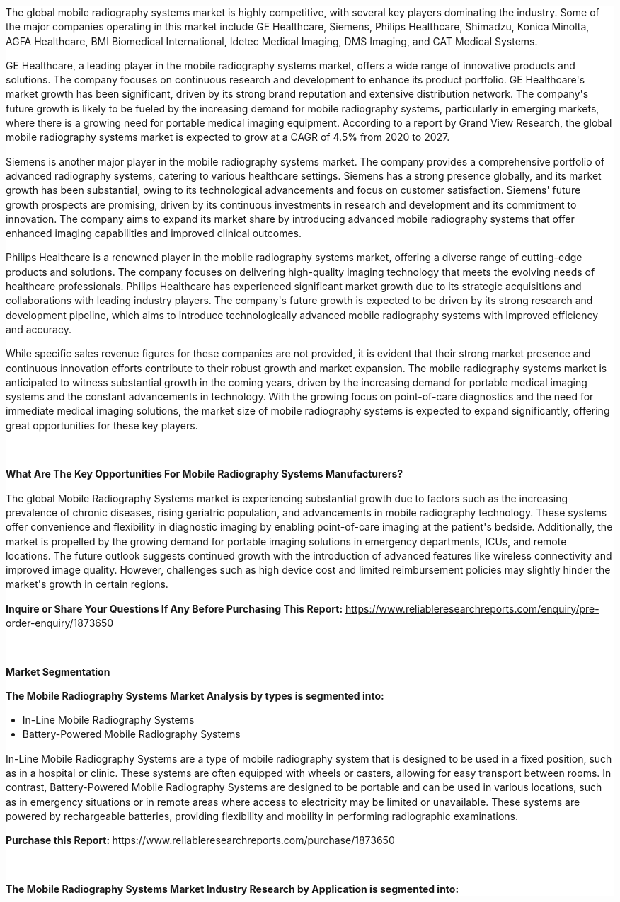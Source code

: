 <p><p>The global mobile radiography systems market is highly competitive, with several key players dominating the industry. Some of the major companies operating in this market include GE Healthcare, Siemens, Philips Healthcare, Shimadzu, Konica Minolta, AGFA Healthcare, BMI Biomedical International, Idetec Medical Imaging, DMS Imaging, and CAT Medical Systems.</p><p>GE Healthcare, a leading player in the mobile radiography systems market, offers a wide range of innovative products and solutions. The company focuses on continuous research and development to enhance its product portfolio. GE Healthcare's market growth has been significant, driven by its strong brand reputation and extensive distribution network. The company's future growth is likely to be fueled by the increasing demand for mobile radiography systems, particularly in emerging markets, where there is a growing need for portable medical imaging equipment. According to a report by Grand View Research, the global mobile radiography systems market is expected to grow at a CAGR of 4.5% from 2020 to 2027.</p><p>Siemens is another major player in the mobile radiography systems market. The company provides a comprehensive portfolio of advanced radiography systems, catering to various healthcare settings. Siemens has a strong presence globally, and its market growth has been substantial, owing to its technological advancements and focus on customer satisfaction. Siemens' future growth prospects are promising, driven by its continuous investments in research and development and its commitment to innovation. The company aims to expand its market share by introducing advanced mobile radiography systems that offer enhanced imaging capabilities and improved clinical outcomes.</p><p>Philips Healthcare is a renowned player in the mobile radiography systems market, offering a diverse range of cutting-edge products and solutions. The company focuses on delivering high-quality imaging technology that meets the evolving needs of healthcare professionals. Philips Healthcare has experienced significant market growth due to its strategic acquisitions and collaborations with leading industry players. The company's future growth is expected to be driven by its strong research and development pipeline, which aims to introduce technologically advanced mobile radiography systems with improved efficiency and accuracy.</p><p>While specific sales revenue figures for these companies are not provided, it is evident that their strong market presence and continuous innovation efforts contribute to their robust growth and market expansion. The mobile radiography systems market is anticipated to witness substantial growth in the coming years, driven by the increasing demand for portable medical imaging systems and the constant advancements in technology. With the growing focus on point-of-care diagnostics and the need for immediate medical imaging solutions, the market size of mobile radiography systems is expected to expand significantly, offering great opportunities for these key players.</p></p>
<p>&nbsp;</p>
<p><strong>What Are The Key Opportunities For Mobile Radiography Systems Manufacturers?</strong></p>
<p><p>The global Mobile Radiography Systems market is experiencing substantial growth due to factors such as the increasing prevalence of chronic diseases, rising geriatric population, and advancements in mobile radiography technology. These systems offer convenience and flexibility in diagnostic imaging by enabling point-of-care imaging at the patient's bedside. Additionally, the market is propelled by the growing demand for portable imaging solutions in emergency departments, ICUs, and remote locations. The future outlook suggests continued growth with the introduction of advanced features like wireless connectivity and improved image quality. However, challenges such as high device cost and limited reimbursement policies may slightly hinder the market's growth in certain regions.</p></p>
<p><strong>Inquire or Share Your Questions If Any Before Purchasing This Report:</strong> <a href="https://www.reliableresearchreports.com/enquiry/pre-order-enquiry/1873650">https://www.reliableresearchreports.com/enquiry/pre-order-enquiry/1873650</a></p>
<p>&nbsp;</p>
<p><strong>Market Segmentation</strong></p>
<p><strong>The Mobile Radiography Systems Market Analysis by types is segmented into:</strong></p>
<p><ul><li>In-Line Mobile Radiography Systems</li><li>Battery-Powered Mobile Radiography Systems</li></ul></p>
<p><p>In-Line Mobile Radiography Systems are a type of mobile radiography system that is designed to be used in a fixed position, such as in a hospital or clinic. These systems are often equipped with wheels or casters, allowing for easy transport between rooms. In contrast, Battery-Powered Mobile Radiography Systems are designed to be portable and can be used in various locations, such as in emergency situations or in remote areas where access to electricity may be limited or unavailable. These systems are powered by rechargeable batteries, providing flexibility and mobility in performing radiographic examinations.</p></p>
<p><strong>Purchase this Report:&nbsp;</strong><a href="https://www.reliableresearchreports.com/purchase/1873650">https://www.reliableresearchreports.com/purchase/1873650</a></p>
<p>&nbsp;</p>
<p><strong>The Mobile Radiography Systems Market Industry Research by Application is segmented into:</strong></p>